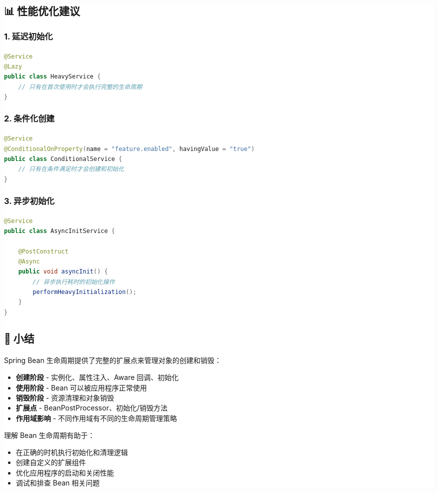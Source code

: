 ## 📊 性能优化建议

### 1. 延迟初始化

```java
@Service
@Lazy
public class HeavyService {
    // 只有在首次使用时才会执行完整的生命周期
}
```

### 2. 条件化创建

```java
@Service
@ConditionalOnProperty(name = "feature.enabled", havingValue = "true")
public class ConditionalService {
    // 只有在条件满足时才会创建和初始化
}
```

### 3. 异步初始化

```java
@Service
public class AsyncInitService {

    @PostConstruct
    @Async
    public void asyncInit() {
        // 异步执行耗时的初始化操作
        performHeavyInitialization();
    }
}
```

## 📝 小结

Spring Bean 生命周期提供了完整的扩展点来管理对象的创建和销毁：

- **创建阶段** - 实例化、属性注入、Aware 回调、初始化
- **使用阶段** - Bean 可以被应用程序正常使用
- **销毁阶段** - 资源清理和对象销毁
- **扩展点** - BeanPostProcessor、初始化/销毁方法
- **作用域影响** - 不同作用域有不同的生命周期管理策略

理解 Bean 生命周期有助于：
- 在正确的时机执行初始化和清理逻辑
- 创建自定义的扩展组件
- 优化应用程序的启动和关闭性能
- 调试和排查 Bean 相关问题